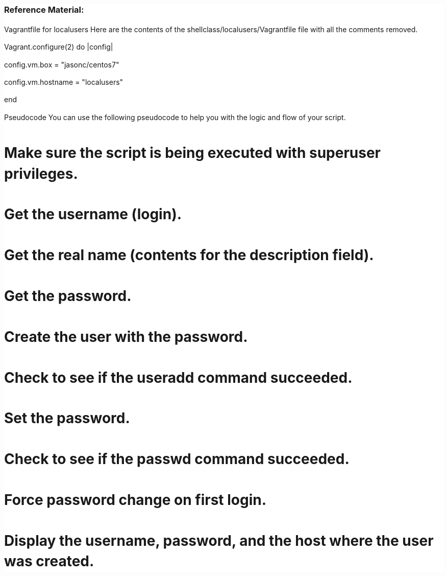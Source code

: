 ### Reference Material:
Vagrantfile for localusers
Here are the contents of the shellclass/localusers/Vagrantfile file with all the comments removed.

Vagrant.configure(2) do |config|

 config.vm.box = "jasonc/centos7"

 config.vm.hostname = "localusers"

end

Pseudocode
You can use the following pseudocode to help you with the logic and flow of your script.

# Make sure the script is being executed with superuser privileges.

# Get the username (login).

# Get the real name (contents for the description field).

# Get the password.

# Create the user with the password.

# Check to see if the useradd command succeeded.

# Set the password.

# Check to see if the passwd command succeeded.

# Force password change on first login.

# Display the username, password, and the host where the user was created.
